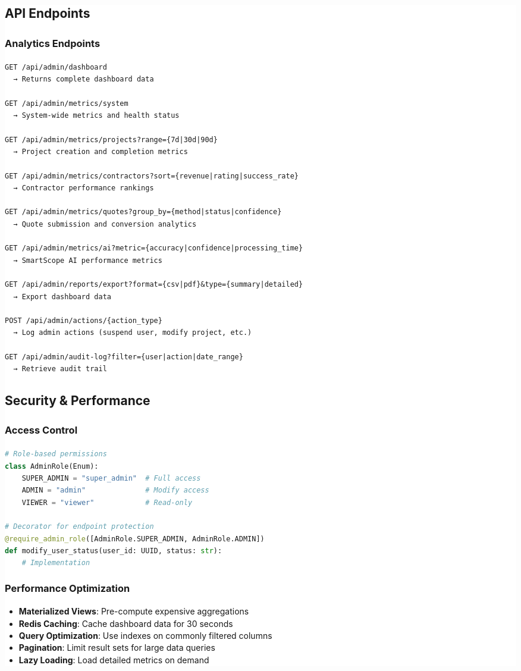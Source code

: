 ## API Endpoints

### Analytics Endpoints
```
GET /api/admin/dashboard
  → Returns complete dashboard data

GET /api/admin/metrics/system
  → System-wide metrics and health status

GET /api/admin/metrics/projects?range={7d|30d|90d}
  → Project creation and completion metrics

GET /api/admin/metrics/contractors?sort={revenue|rating|success_rate}
  → Contractor performance rankings

GET /api/admin/metrics/quotes?group_by={method|status|confidence}
  → Quote submission and conversion analytics

GET /api/admin/metrics/ai?metric={accuracy|confidence|processing_time}
  → SmartScope AI performance metrics

GET /api/admin/reports/export?format={csv|pdf}&type={summary|detailed}
  → Export dashboard data

POST /api/admin/actions/{action_type}
  → Log admin actions (suspend user, modify project, etc.)

GET /api/admin/audit-log?filter={user|action|date_range}
  → Retrieve audit trail
```

## Security & Performance

### Access Control
```python
# Role-based permissions
class AdminRole(Enum):
    SUPER_ADMIN = "super_admin"  # Full access
    ADMIN = "admin"              # Modify access
    VIEWER = "viewer"            # Read-only

# Decorator for endpoint protection
@require_admin_role([AdminRole.SUPER_ADMIN, AdminRole.ADMIN])
def modify_user_status(user_id: UUID, status: str):
    # Implementation
```

### Performance Optimization
- **Materialized Views**: Pre-compute expensive aggregations
- **Redis Caching**: Cache dashboard data for 30 seconds
- **Query Optimization**: Use indexes on commonly filtered columns
- **Pagination**: Limit result sets for large data queries
- **Lazy Loading**: Load detailed metrics on demand
